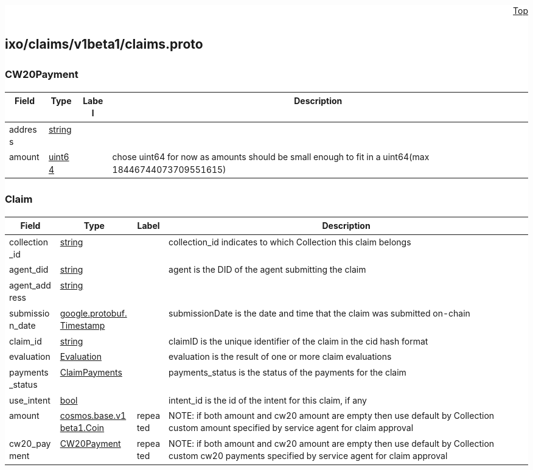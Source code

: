  



<a name="ixo/claims/v1beta1/claims.proto"></a>
<p align="right"><a href="#top">Top</a></p>

## ixo/claims/v1beta1/claims.proto



<a name="ixo.claims.v1beta1.CW20Payment"></a>

### CW20Payment



| Field | Type | Label | Description |
| ----- | ---- | ----- | ----------- |
| address | [string](#string) |  |  |
| amount | [uint64](#uint64) |  | chose uint64 for now as amounts should be small enough to fit in a uint64(max 18446744073709551615) |






<a name="ixo.claims.v1beta1.Claim"></a>

### Claim



| Field | Type | Label | Description |
| ----- | ---- | ----- | ----------- |
| collection_id | [string](#string) |  | collection_id indicates to which Collection this claim belongs |
| agent_did | [string](#string) |  | agent is the DID of the agent submitting the claim |
| agent_address | [string](#string) |  |  |
| submission_date | [google.protobuf.Timestamp](#google.protobuf.Timestamp) |  | submissionDate is the date and time that the claim was submitted on-chain |
| claim_id | [string](#string) |  | claimID is the unique identifier of the claim in the cid hash format |
| evaluation | [Evaluation](#ixo.claims.v1beta1.Evaluation) |  | evaluation is the result of one or more claim evaluations |
| payments_status | [ClaimPayments](#ixo.claims.v1beta1.ClaimPayments) |  | payments_status is the status of the payments for the claim |
| use_intent | [bool](#bool) |  | intent_id is the id of the intent for this claim, if any |
| amount | [cosmos.base.v1beta1.Coin](#cosmos.base.v1beta1.Coin) | repeated | NOTE: if both amount and cw20 amount are empty then use default by Collection custom amount specified by service agent for claim approval |
| cw20_payment | [CW20Payment](#ixo.claims.v1beta1.CW20Payment) | repeated | NOTE: if both amount and cw20 amount are empty then use default by Collection custom cw20 payments specified by service agent for claim approval |






<a name="ixo.claims.v1beta1.ClaimPayments"></a>

